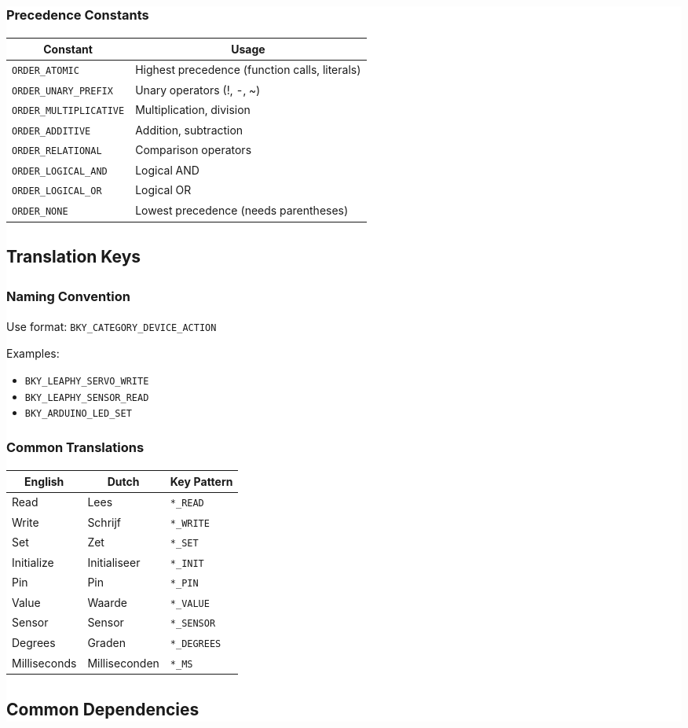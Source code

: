 ### Precedence Constants

| Constant | Usage |
|----------|-------|
| `ORDER_ATOMIC` | Highest precedence (function calls, literals) |
| `ORDER_UNARY_PREFIX` | Unary operators (!, -, ~) |
| `ORDER_MULTIPLICATIVE` | Multiplication, division |
| `ORDER_ADDITIVE` | Addition, subtraction |
| `ORDER_RELATIONAL` | Comparison operators |
| `ORDER_LOGICAL_AND` | Logical AND |
| `ORDER_LOGICAL_OR` | Logical OR |
| `ORDER_NONE` | Lowest precedence (needs parentheses) |

## Translation Keys

### Naming Convention

Use format: `BKY_CATEGORY_DEVICE_ACTION`

Examples:
- `BKY_LEAPHY_SERVO_WRITE`
- `BKY_LEAPHY_SENSOR_READ`
- `BKY_ARDUINO_LED_SET`

### Common Translations

| English | Dutch | Key Pattern |
|---------|-------|-------------|
| Read | Lees | `*_READ` |
| Write | Schrijf | `*_WRITE` |
| Set | Zet | `*_SET` |
| Initialize | Initialiseer | `*_INIT` |
| Pin | Pin | `*_PIN` |
| Value | Waarde | `*_VALUE` |
| Sensor | Sensor | `*_SENSOR` |
| Degrees | Graden | `*_DEGREES` |
| Milliseconds | Milliseconden | `*_MS` |

## Common Dependencies
